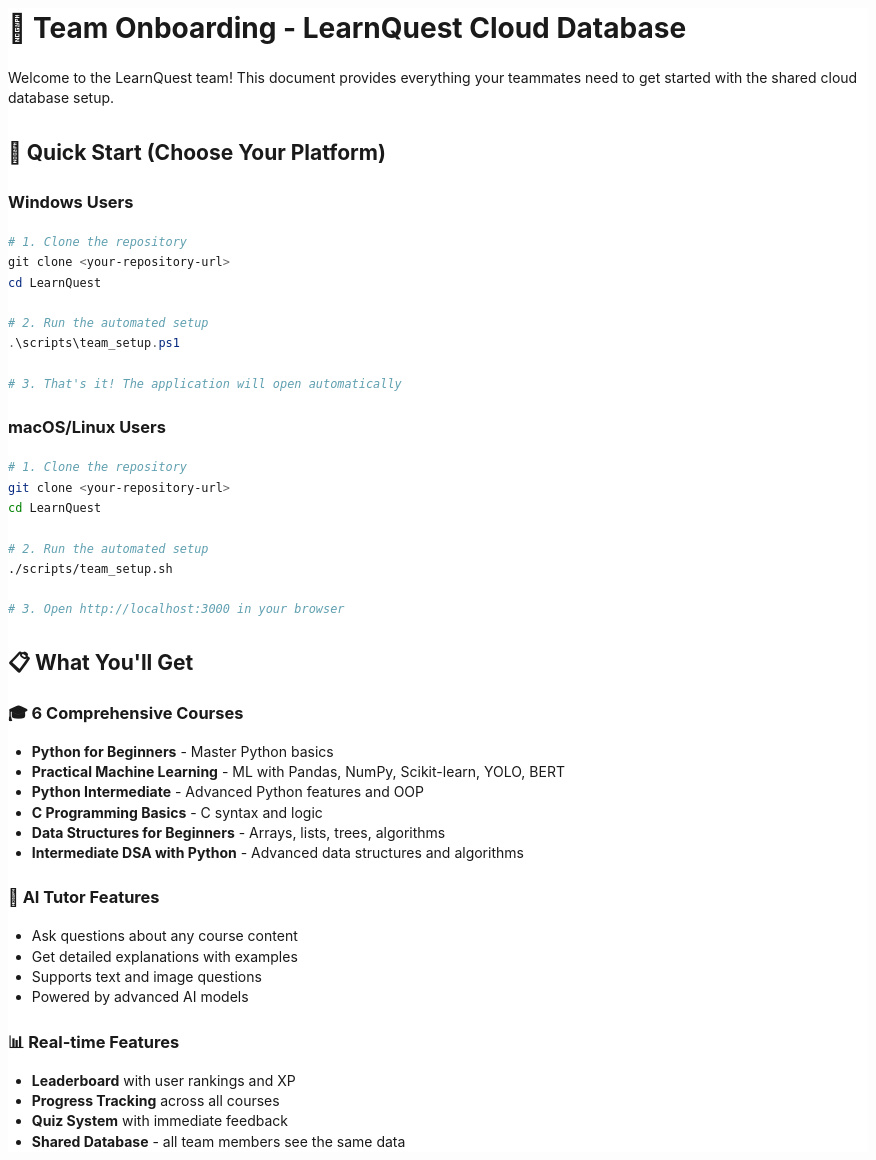 # 🎯 Team Onboarding - LearnQuest Cloud Database

Welcome to the LearnQuest team! This document provides everything your teammates need to get started with the shared cloud database setup.

## 🚀 Quick Start (Choose Your Platform)

### Windows Users
```powershell
# 1. Clone the repository
git clone <your-repository-url>
cd LearnQuest

# 2. Run the automated setup
.\scripts\team_setup.ps1

# 3. That's it! The application will open automatically
```

### macOS/Linux Users
```bash
# 1. Clone the repository
git clone <your-repository-url>
cd LearnQuest

# 2. Run the automated setup
./scripts/team_setup.sh

# 3. Open http://localhost:3000 in your browser
```

## 📋 What You'll Get

### 🎓 **6 Comprehensive Courses**
- **Python for Beginners** - Master Python basics
- **Practical Machine Learning** - ML with Pandas, NumPy, Scikit-learn, YOLO, BERT
- **Python Intermediate** - Advanced Python features and OOP
- **C Programming Basics** - C syntax and logic
- **Data Structures for Beginners** - Arrays, lists, trees, algorithms
- **Intermediate DSA with Python** - Advanced data structures and algorithms

### 🤖 **AI Tutor Features**
- Ask questions about any course content
- Get detailed explanations with examples
- Supports text and image questions
- Powered by advanced AI models

### 📊 **Real-time Features**
- **Leaderboard** with user rankings and XP
- **Progress Tracking** across all courses
- **Quiz System** with immediate feedback
- **Shared Database** - all team members see the same data
